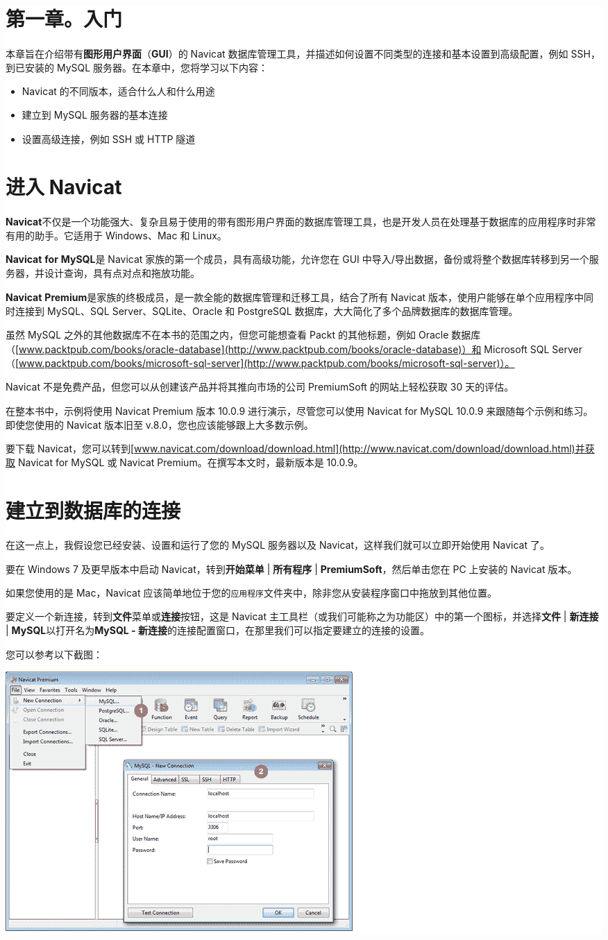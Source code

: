 # 第一章。入门

本章旨在介绍带有**图形用户界面**（**GUI**）的 Navicat 数据库管理工具，并描述如何设置不同类型的连接和基本设置到高级配置，例如 SSH，到已安装的 MySQL 服务器。在本章中，您将学习以下内容：

+   Navicat 的不同版本，适合什么人和什么用途

+   建立到 MySQL 服务器的基本连接

+   设置高级连接，例如 SSH 或 HTTP 隧道

# 进入 Navicat

**Navicat**不仅是一个功能强大、复杂且易于使用的带有图形用户界面的数据库管理工具，也是开发人员在处理基于数据库的应用程序时非常有用的助手。它适用于 Windows、Mac 和 Linux。

**Navicat** **for** **MySQL**是 Navicat 家族的第一个成员，具有高级功能，允许您在 GUI 中导入/导出数据，备份或将整个数据库转移到另一个服务器，并设计查询，具有点对点和拖放功能。

**Navicat** **Premium**是家族的终极成员，是一款全能的数据库管理和迁移工具，结合了所有 Navicat 版本，使用户能够在单个应用程序中同时连接到 MySQL、SQL Server、SQLite、Oracle 和 PostgreSQL 数据库，大大简化了多个品牌数据库的数据库管理。

虽然 MySQL 之外的其他数据库不在本书的范围之内，但您可能想查看 Packt 的其他标题，例如 Oracle 数据库（[www.packtpub.com/books/oracle-database](http://www.packtpub.com/books/oracle-database)）和 Microsoft SQL Server（[www.packtpub.com/books/microsoft-sql-server](http://www.packtpub.com/books/microsoft-sql-server)）。

Navicat 不是免费产品，但您可以从创建该产品并将其推向市场的公司 PremiumSoft 的网站上轻松获取 30 天的评估。

在整本书中，示例将使用 Navicat Premium 版本 10.0.9 进行演示，尽管您可以使用 Navicat for MySQL 10.0.9 来跟随每个示例和练习。即使您使用的 Navicat 版本旧至 v.8.0，您也应该能够跟上大多数示例。

要下载 Navicat，您可以转到[www.navicat.com/download/download.html](http://www.navicat.com/download/download.html)并获取 Navicat for MySQL 或 Navicat Premium。在撰写本文时，最新版本是 10.0.9。

# 建立到数据库的连接

在这一点上，我假设您已经安装、设置和运行了您的 MySQL 服务器以及 Navicat，这样我们就可以立即开始使用 Navicat 了。

要在 Windows 7 及更早版本中启动 Navicat，转到**开始菜单** | **所有程序** | **PremiumSoft**，然后单击您在 PC 上安装的 Navicat 版本。

如果您使用的是 Mac，Navicat 应该简单地位于您的`应用程序`文件夹中，除非您从安装程序窗口中拖放到其他位置。

要定义一个新连接，转到**文件**菜单或**连接**按钮，这是 Navicat 主工具栏（或我们可能称之为功能区）中的第一个图标，并选择**文件** | **新连接** | **MySQL**以打开名为**MySQL - 新连接**的连接配置窗口，在那里我们可以指定要建立的连接的设置。

您可以参考以下截图：

![建立到数据库的连接](img/7461EN_01_01.jpg)
